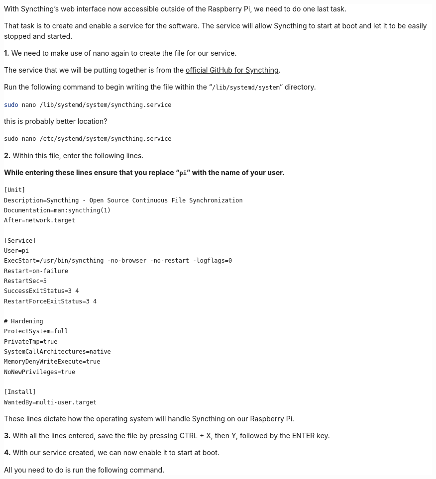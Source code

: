 With Syncthing’s web interface now accessible outside of the Raspberry Pi, we need to do one last task.

That task is to create and enable a service for the software. The service will allow Syncthing to start at boot and let it to be easily stopped and started.

**1.** We need to make use of nano again to create the file for our service.

The service that we will be putting together is from the [official GitHub for Syncthing](https://github.com/syncthing/syncthing).

Run the following command to begin writing the file within the “`/lib/systemd/system`” directory.

```bash
sudo nano /lib/systemd/system/syncthing.service
```

this is probably better location?
```
sudo nano /etc/systemd/system/syncthing.service
```
**2.** Within this file, enter the following lines.

**While entering these lines ensure that you replace “`pi`” with the name of your user.**

```systemd
[Unit]
Description=Syncthing - Open Source Continuous File Synchronization
Documentation=man:syncthing(1)
After=network.target

[Service]
User=pi
ExecStart=/usr/bin/syncthing -no-browser -no-restart -logflags=0
Restart=on-failure
RestartSec=5
SuccessExitStatus=3 4
RestartForceExitStatus=3 4

# Hardening
ProtectSystem=full
PrivateTmp=true
SystemCallArchitectures=native
MemoryDenyWriteExecute=true
NoNewPrivileges=true

[Install]
WantedBy=multi-user.target
```

These lines dictate how the operating system will handle Syncthing on our Raspberry Pi.

**3.** With all the lines entered, save the file by pressing CTRL + X, then Y, followed by the ENTER key.

**4.** With our service created, we can now enable it to start at boot.

All you need to do is run the following command.
